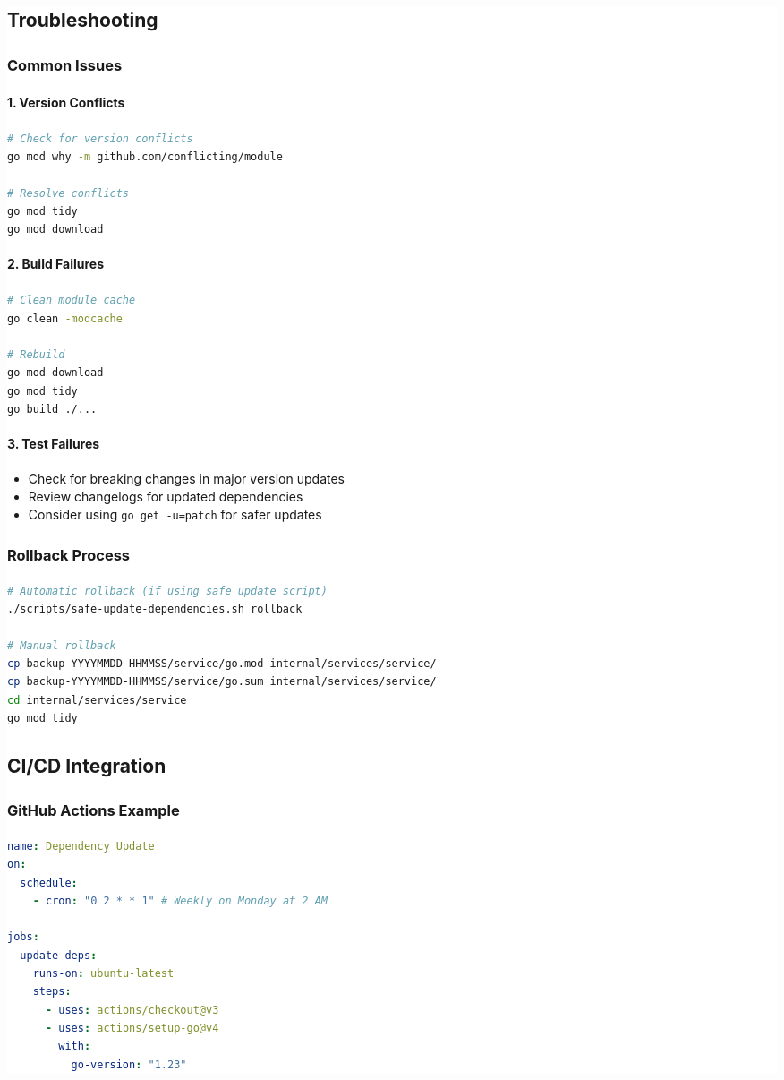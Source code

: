 ## Troubleshooting

### Common Issues

#### 1. **Version Conflicts**

```bash
# Check for version conflicts
go mod why -m github.com/conflicting/module

# Resolve conflicts
go mod tidy
go mod download
```

#### 2. **Build Failures**

```bash
# Clean module cache
go clean -modcache

# Rebuild
go mod download
go mod tidy
go build ./...
```

#### 3. **Test Failures**

- Check for breaking changes in major version updates
- Review changelogs for updated dependencies
- Consider using `go get -u=patch` for safer updates

### Rollback Process

```bash
# Automatic rollback (if using safe update script)
./scripts/safe-update-dependencies.sh rollback

# Manual rollback
cp backup-YYYYMMDD-HHMMSS/service/go.mod internal/services/service/
cp backup-YYYYMMDD-HHMMSS/service/go.sum internal/services/service/
cd internal/services/service
go mod tidy
```

## CI/CD Integration

### GitHub Actions Example

```yaml
name: Dependency Update
on:
  schedule:
    - cron: "0 2 * * 1" # Weekly on Monday at 2 AM

jobs:
  update-deps:
    runs-on: ubuntu-latest
    steps:
      - uses: actions/checkout@v3
      - uses: actions/setup-go@v4
        with:
          go-version: "1.23"

```